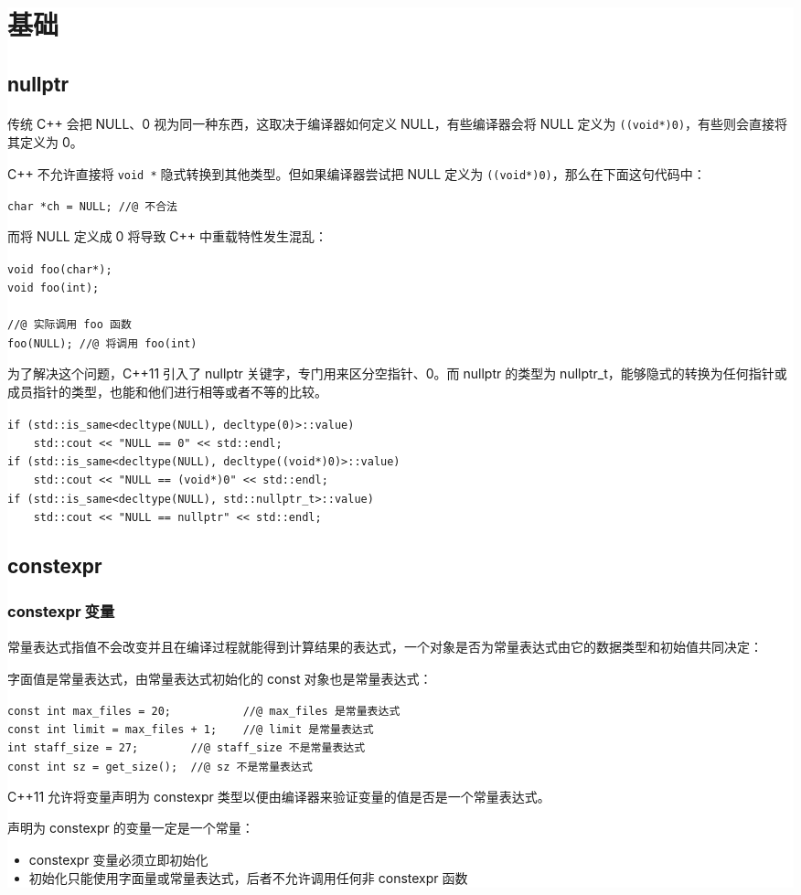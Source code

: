 # 基础

## nullptr

传统 C++ 会把 NULL、0 视为同一种东西，这取决于编译器如何定义 NULL，有些编译器会将 NULL 定义为 `((void*)0)`，有些则会直接将其定义为 0。

C++ 不允许直接将 `void *` 隐式转换到其他类型。但如果编译器尝试把 NULL 定义为 `((void*)0)`，那么在下面这句代码中：

```
char *ch = NULL; //@ 不合法
```

而将 NULL 定义成 0 将导致 C++ 中重载特性发生混乱：

```
void foo(char*);
void foo(int);

//@ 实际调用 foo 函数
foo(NULL); //@ 将调用 foo(int)
```

为了解决这个问题，C++11 引入了 nullptr 关键字，专门用来区分空指针、0。而 nullptr 的类型为 nullptr_t，能够隐式的转换为任何指针或成员指针的类型，也能和他们进行相等或者不等的比较。

```
if (std::is_same<decltype(NULL), decltype(0)>::value)
	std::cout << "NULL == 0" << std::endl;
if (std::is_same<decltype(NULL), decltype((void*)0)>::value)
	std::cout << "NULL == (void*)0" << std::endl;
if (std::is_same<decltype(NULL), std::nullptr_t>::value)
	std::cout << "NULL == nullptr" << std::endl;
```

## constexpr

### constexpr 变量  

常量表达式指值不会改变并且在编译过程就能得到计算结果的表达式，一个对象是否为常量表达式由它的数据类型和初始值共同决定：

字面值是常量表达式，由常量表达式初始化的 const 对象也是常量表达式：

```
const int max_files = 20;           //@ max_files 是常量表达式
const int limit = max_files + 1;    //@ limit 是常量表达式
int staff_size = 27;        //@ staff_size 不是常量表达式
const int sz = get_size();  //@ sz 不是常量表达式
```

C++11 允许将变量声明为 constexpr 类型以便由编译器来验证变量的值是否是一个常量表达式。

声明为 constexpr 的变量一定是一个常量：

- constexpr 变量必须立即初始化  
- 初始化只能使用字面量或常量表达式，后者不允许调用任何非 constexpr 函数  
